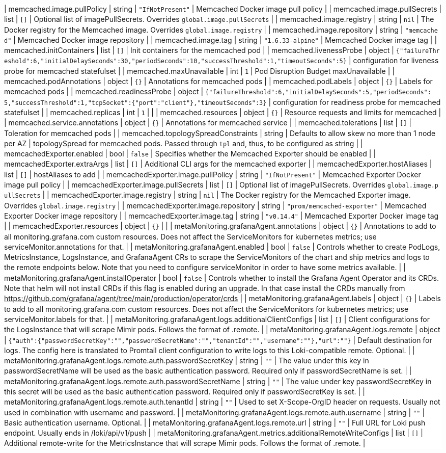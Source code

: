 | memcached.image.pullPolicy | string | `"IfNotPresent"` | Memcached Docker image pull policy |
| memcached.image.pullSecrets | list | `[]` | Optional list of imagePullSecrets. Overrides `global.image.pullSecrets` |
| memcached.image.registry | string | `nil` | The Docker registry for the Memcached image. Overrides `global.image.registry` |
| memcached.image.repository | string | `"memcached"` | Memcached Docker image repository |
| memcached.image.tag | string | `"1.6.33-alpine"` | Memcached Docker image tag |
| memcached.initContainers | list | `[]` | Init containers for the memcached pod |
| memcached.livenessProbe | object | `{"failureThreshold":6,"initialDelaySeconds":30,"periodSeconds":10,"successThreshold":1,"timeoutSeconds":5}` | configuration for liveness probe for memcached statefulset |
| memcached.maxUnavailable | int | `1` | Pod Disruption Budget maxUnavailable |
| memcached.podAnnotations | object | `{}` | Annotations for memcached pods |
| memcached.podLabels | object | `{}` | Labels for memcached pods |
| memcached.readinessProbe | object | `{"failureThreshold":6,"initialDelaySeconds":5,"periodSeconds":5,"successThreshold":1,"tcpSocket":{"port":"client"},"timeoutSeconds":3}` | configuration for readiness probe for memcached statefulset |
| memcached.replicas | int | `1` |  |
| memcached.resources | object | `{}` | Resource requests and limits for memcached |
| memcached.service.annotations | object | `{}` | Annotations for memcached service |
| memcached.tolerations | list | `[]` | Toleration for memcached pods |
| memcached.topologySpreadConstraints | string | Defaults to allow skew no more than 1 node per AZ | topologySpread for memcached pods. Passed through `tpl` and, thus, to be configured as string |
| memcachedExporter.enabled | bool | `false` | Specifies whether the Memcached Exporter should be enabled |
| memcachedExporter.extraArgs | list | `[]` | Additional CLI args for the memcached exporter |
| memcachedExporter.hostAliases | list | `[]` | hostAliases to add |
| memcachedExporter.image.pullPolicy | string | `"IfNotPresent"` | Memcached Exporter Docker image pull policy |
| memcachedExporter.image.pullSecrets | list | `[]` | Optional list of imagePullSecrets. Overrides `global.image.pullSecrets` |
| memcachedExporter.image.registry | string | `nil` | The Docker registry for the Memcached Exporter image. Overrides `global.image.registry` |
| memcachedExporter.image.repository | string | `"prom/memcached-exporter"` | Memcached Exporter Docker image repository |
| memcachedExporter.image.tag | string | `"v0.14.4"` | Memcached Exporter Docker image tag |
| memcachedExporter.resources | object | `{}` |  |
| metaMonitoring.grafanaAgent.annotations | object | `{}` | Annotations to add to all monitoring.grafana.com custom resources. Does not affect the ServiceMonitors for kubernetes metrics; use serviceMonitor.annotations for that. |
| metaMonitoring.grafanaAgent.enabled | bool | `false` | Controls whether to create PodLogs, MetricsInstance, LogsInstance, and GrafanaAgent CRs to scrape the ServiceMonitors of the chart and ship metrics and logs to the remote endpoints below. Note that you need to configure serviceMonitor in order to have some metrics available. |
| metaMonitoring.grafanaAgent.installOperator | bool | `false` | Controls whether to install the Grafana Agent Operator and its CRDs. Note that helm will not install CRDs if this flag is enabled during an upgrade. In that case install the CRDs manually from https://github.com/grafana/agent/tree/main/production/operator/crds |
| metaMonitoring.grafanaAgent.labels | object | `{}` | Labels to add to all monitoring.grafana.com custom resources. Does not affect the ServiceMonitors for kubernetes metrics; use serviceMonitor.labels for that. |
| metaMonitoring.grafanaAgent.logs.additionalClientConfigs | list | `[]` | Client configurations for the LogsInstance that will scrape Mimir pods. Follows the format of .remote. |
| metaMonitoring.grafanaAgent.logs.remote | object | `{"auth":{"passwordSecretKey":"","passwordSecretName":"","tenantId":"","username":""},"url":""}` | Default destination for logs. The config here is translated to Promtail client configuration to write logs to this Loki-compatible remote. Optional. |
| metaMonitoring.grafanaAgent.logs.remote.auth.passwordSecretKey | string | `""` | The value under this key in passwordSecretName will be used as the basic authentication password. Required only if passwordSecretName is set. |
| metaMonitoring.grafanaAgent.logs.remote.auth.passwordSecretName | string | `""` | The value under key passwordSecretKey in this secret will be used as the basic authentication password. Required only if passwordSecretKey is set. |
| metaMonitoring.grafanaAgent.logs.remote.auth.tenantId | string | `""` | Used to set X-Scope-OrgID header on requests. Usually not used in combination with username and password. |
| metaMonitoring.grafanaAgent.logs.remote.auth.username | string | `""` | Basic authentication username. Optional. |
| metaMonitoring.grafanaAgent.logs.remote.url | string | `""` | Full URL for Loki push endpoint. Usually ends in /loki/api/v1/push |
| metaMonitoring.grafanaAgent.metrics.additionalRemoteWriteConfigs | list | `[]` | Additional remote-write for the MetricsInstance that will scrape Mimir pods. Follows the format of .remote. |